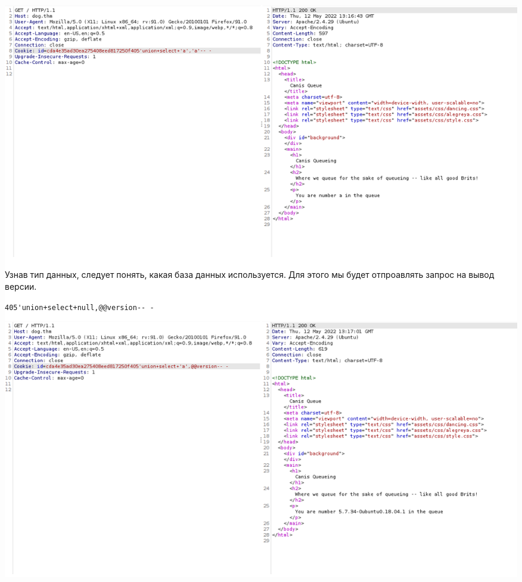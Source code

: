 ![](https://github.com/fobblified/Writeups/blob/main/Tryhackme/assets/Year_of_the_Dog/8.png)

Узнав тип данных, следует понять, какая база данных используется. Для этого мы будет отпроавлять запрос на вывод версии.
```
405'union+select+null,@@version-- -
```

![](https://github.com/fobblified/Writeups/blob/main/Tryhackme/assets/Year_of_the_Dog/9.png)
